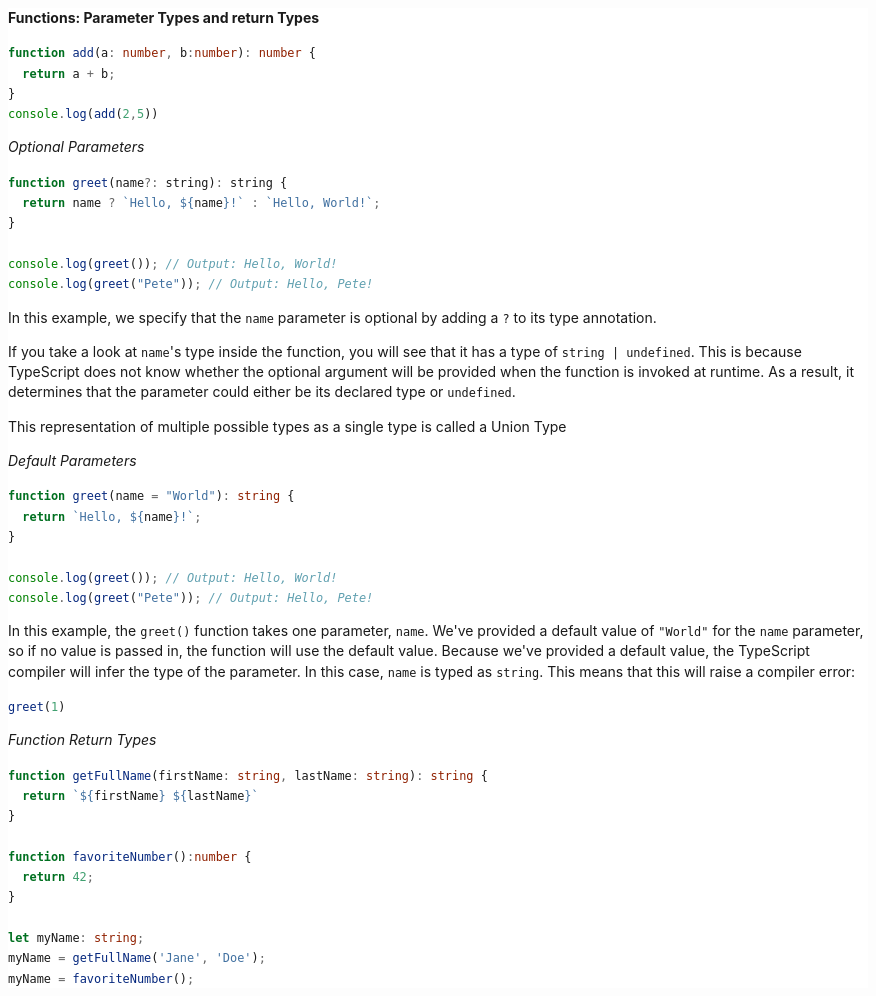    

**Functions: Parameter Types and return Types**

```ts
function add(a: number, b:number): number {
  return a + b;
}
console.log(add(2,5))
```

*Optional Parameters*

```js
function greet(name?: string): string {
  return name ? `Hello, ${name}!` : `Hello, World!`;
}

console.log(greet()); // Output: Hello, World!
console.log(greet("Pete")); // Output: Hello, Pete!
```

In this example, we specify that the `name` parameter is optional by adding a `?` to its type annotation.

If you take a look at `name`'s type inside the function, you will see that it has a type of `string | undefined`. This is because TypeScript does not know whether the optional argument will be provided when the function is invoked at runtime. As a result, it determines that the parameter could either be its declared type or `undefined`.

This representation of multiple possible types as a single type is called a Union Type



*Default Parameters*

```ts
function greet(name = "World"): string {
  return `Hello, ${name}!`;
}

console.log(greet()); // Output: Hello, World!
console.log(greet("Pete")); // Output: Hello, Pete!
```

In this example, the `greet()` function takes one parameter, `name`. We've provided a default value of `"World"` for the `name` parameter, so if no value is passed in, the function will use the default value. Because we've provided a default value, the TypeScript compiler will infer the type of the parameter. In this case, `name` is typed as `string`. This means that this will raise a compiler error: 

```ts
greet(1)
```



*Function Return Types*

```ts
function getFullName(firstName: string, lastName: string): string {
  return `${firstName} ${lastName}`
}

function favoriteNumber():number {
  return 42;
}

let myName: string;
myName = getFullName('Jane', 'Doe');
myName = favoriteNumber();
```
